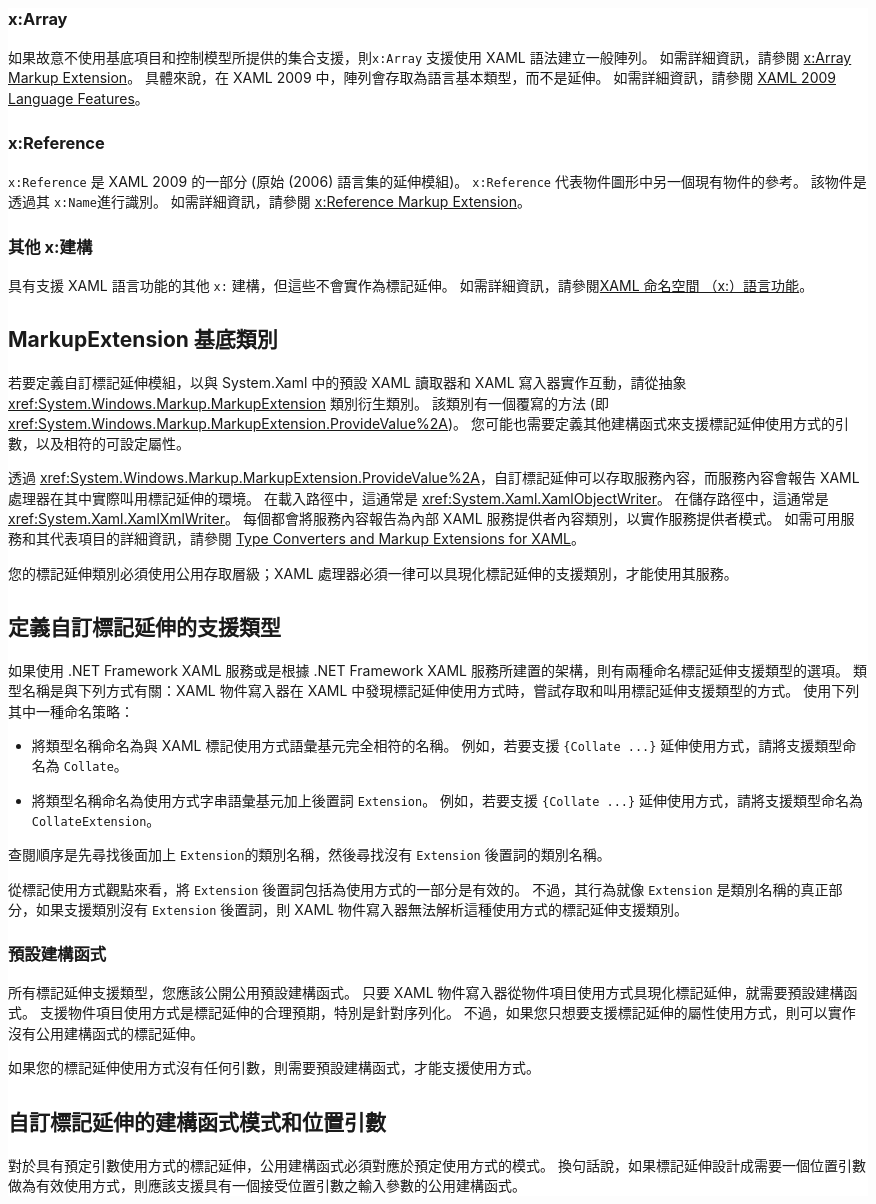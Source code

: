 ### <a name="xarray"></a>x:Array  
 如果故意不使用基底項目和控制模型所提供的集合支援，則`x:Array` 支援使用 XAML 語法建立一般陣列。 如需詳細資訊，請參閱 [x:Array Markup Extension](x-array-markup-extension.md)。 具體來說，在 XAML 2009 中，陣列會存取為語言基本類型，而不是延伸。 如需詳細資訊，請參閱 [XAML 2009 Language Features](xaml-2009-language-features.md)。  
  
### <a name="xreference"></a>x:Reference  
 `x:Reference` 是 XAML 2009 的一部分 (原始 (2006) 語言集的延伸模組)。 `x:Reference` 代表物件圖形中另一個現有物件的參考。 該物件是透過其 `x:Name`進行識別。 如需詳細資訊，請參閱 [x:Reference Markup Extension](x-reference-markup-extension.md)。  
  
### <a name="other-x-constructs"></a>其他 x:建構  
 具有支援 XAML 語言功能的其他 `x:` 建構，但這些不會實作為標記延伸。 如需詳細資訊，請參閱[XAML 命名空間 （x:）語言功能](xaml-namespace-x-language-features.md)。  
  
<a name="the_markupextension_base_class"></a>   
## <a name="the-markupextension-base-class"></a>MarkupExtension 基底類別  
 若要定義自訂標記延伸模組，以與 System.Xaml 中的預設 XAML 讀取器和 XAML 寫入器實作互動，請從抽象 <xref:System.Windows.Markup.MarkupExtension> 類別衍生類別。 該類別有一個覆寫的方法 (即 <xref:System.Windows.Markup.MarkupExtension.ProvideValue%2A>)。 您可能也需要定義其他建構函式來支援標記延伸使用方式的引數，以及相符的可設定屬性。  
  
 透過 <xref:System.Windows.Markup.MarkupExtension.ProvideValue%2A>，自訂標記延伸可以存取服務內容，而服務內容會報告 XAML 處理器在其中實際叫用標記延伸的環境。 在載入路徑中，這通常是 <xref:System.Xaml.XamlObjectWriter>。 在儲存路徑中，這通常是 <xref:System.Xaml.XamlXmlWriter>。 每個都會將服務內容報告為內部 XAML 服務提供者內容類別，以實作服務提供者模式。 如需可用服務和其代表項目的詳細資訊，請參閱 [Type Converters and Markup Extensions for XAML](type-converters-and-markup-extensions-for-xaml.md)。  
  
 您的標記延伸類別必須使用公用存取層級；XAML 處理器必須一律可以具現化標記延伸的支援類別，才能使用其服務。  
  
<a name="naming_the_support_type"></a>   
## <a name="defining-the-support-type-for-a-custom-markup-extension"></a>定義自訂標記延伸的支援類型  
 如果使用 .NET Framework XAML 服務或是根據 .NET Framework XAML 服務所建置的架構，則有兩種命名標記延伸支援類型的選項。 類型名稱是與下列方式有關：XAML 物件寫入器在 XAML 中發現標記延伸使用方式時，嘗試存取和叫用標記延伸支援類型的方式。 使用下列其中一種命名策略：  
  
-   將類型名稱命名為與 XAML 標記使用方式語彙基元完全相符的名稱。 例如，若要支援 `{Collate ...}` 延伸使用方式，請將支援類型命名為 `Collate`。  
  
-   將類型名稱命名為使用方式字串語彙基元加上後置詞 `Extension`。 例如，若要支援 `{Collate ...}` 延伸使用方式，請將支援類型命名為 `CollateExtension`。  
  
 查閱順序是先尋找後面加上 `Extension`的類別名稱，然後尋找沒有 `Extension` 後置詞的類別名稱。  
  
 從標記使用方式觀點來看，將 `Extension` 後置詞包括為使用方式的一部分是有效的。 不過，其行為就像 `Extension` 是類別名稱的真正部分，如果支援類別沒有 `Extension` 後置詞，則 XAML 物件寫入器無法解析這種使用方式的標記延伸支援類別。  
  
### <a name="the-default-constructor"></a>預設建構函式  
 所有標記延伸支援類型，您應該公開公用預設建構函式。 只要 XAML 物件寫入器從物件項目使用方式具現化標記延伸，就需要預設建構函式。 支援物件項目使用方式是標記延伸的合理預期，特別是針對序列化。 不過，如果您只想要支援標記延伸的屬性使用方式，則可以實作沒有公用建構函式的標記延伸。  
  
 如果您的標記延伸使用方式沒有任何引數，則需要預設建構函式，才能支援使用方式。  
  
<a name="constructor_patterns_and_positional_arguments_for_a_custom_markup_extension"></a>   
## <a name="constructor-patterns-and-positional-arguments-for-a-custom-markup-extension"></a>自訂標記延伸的建構函式模式和位置引數  
 對於具有預定引數使用方式的標記延伸，公用建構函式必須對應於預定使用方式的模式。 換句話說，如果標記延伸設計成需要一個位置引數做為有效使用方式，則應該支援具有一個接受位置引數之輸入參數的公用建構函式。  
  